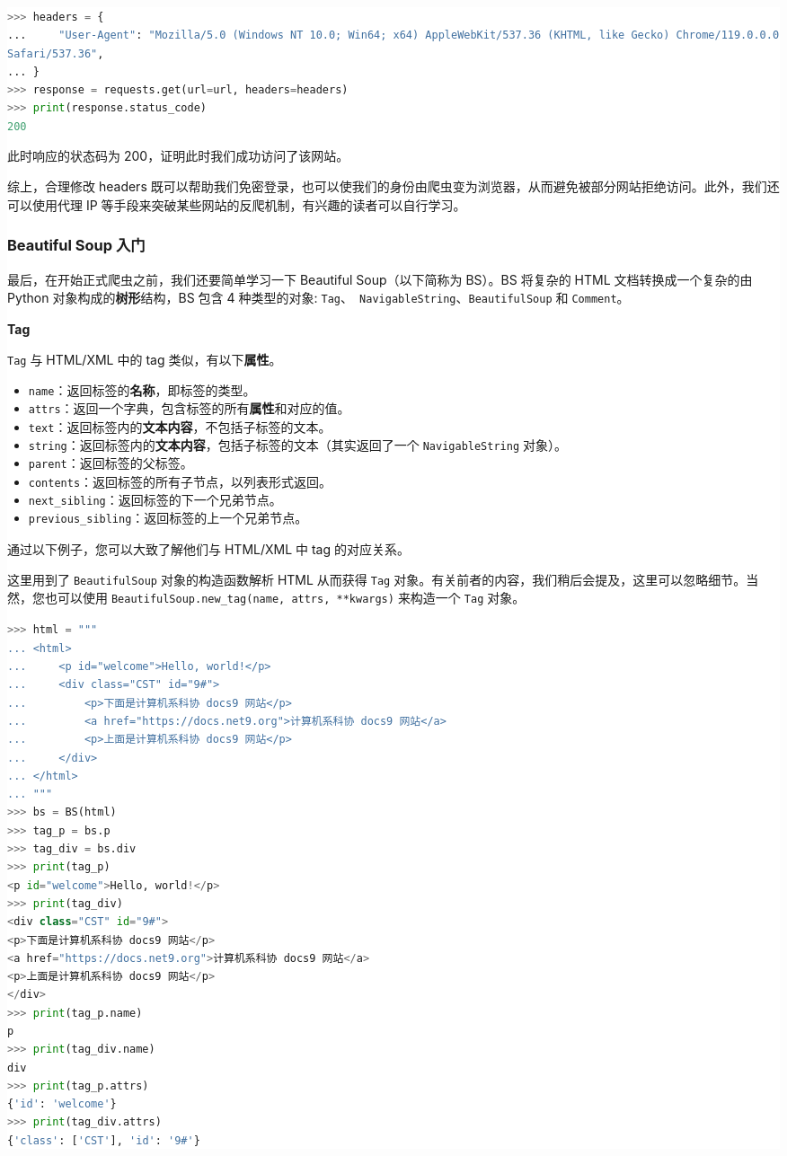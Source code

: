```Python
>>> headers = {
...     "User-Agent": "Mozilla/5.0 (Windows NT 10.0; Win64; x64) AppleWebKit/537.36 (KHTML, like Gecko) Chrome/119.0.0.0 Safari/537.36",
... }
>>> response = requests.get(url=url, headers=headers)
>>> print(response.status_code)
200
```

此时响应的状态码为 200，证明此时我们成功访问了该网站。

综上，合理修改 headers 既可以帮助我们免密登录，也可以使我们的身份由爬虫变为浏览器，从而避免被部分网站拒绝访问。此外，我们还可以使用代理 IP 等手段来突破某些网站的反爬机制，有兴趣的读者可以自行学习。

### Beautiful Soup 入门

最后，在开始正式爬虫之前，我们还要简单学习一下 Beautiful Soup（以下简称为 BS）。BS 将复杂的 HTML 文档转换成一个复杂的由 Python 对象构成的**树形**结构，BS 包含 4 种类型的对象: `Tag`、` NavigableString`、`BeautifulSoup` 和 `Comment`。

**Tag**

`Tag` 与 HTML/XML 中的 tag 类似，有以下**属性**。

- `name`：返回标签的**名称**，即标签的类型。
- `attrs`：返回一个字典，包含标签的所有**属性**和对应的值。
- `text`：返回标签内的**文本内容**，不包括子标签的文本。
- `string`：返回标签内的**文本内容**，包括子标签的文本（其实返回了一个 `NavigableString` 对象）。
- `parent`：返回标签的父标签。
- `contents`：返回标签的所有子节点，以列表形式返回。
- `next_sibling`：返回标签的下一个兄弟节点。
- `previous_sibling`：返回标签的上一个兄弟节点。

通过以下例子，您可以大致了解他们与 HTML/XML 中 tag 的对应关系。

这里用到了 `BeautifulSoup` 对象的构造函数解析 HTML 从而获得 `Tag` 对象。有关前者的内容，我们稍后会提及，这里可以忽略细节。当然，您也可以使用 `BeautifulSoup.new_tag(name, attrs, **kwargs)` 来构造一个 `Tag` 对象。

```Python
>>> html = """
... <html>
...     <p id="welcome">Hello, world!</p>
...     <div class="CST" id="9#">
...         <p>下面是计算机系科协 docs9 网站</p>
...         <a href="https://docs.net9.org">计算机系科协 docs9 网站</a>
...         <p>上面是计算机系科协 docs9 网站</p>
...     </div>
... </html>
... """
>>> bs = BS(html)
>>> tag_p = bs.p
>>> tag_div = bs.div
>>> print(tag_p)
<p id="welcome">Hello, world!</p>
>>> print(tag_div)
<div class="CST" id="9#">
<p>下面是计算机系科协 docs9 网站</p>
<a href="https://docs.net9.org">计算机系科协 docs9 网站</a>
<p>上面是计算机系科协 docs9 网站</p>
</div>
>>> print(tag_p.name)
p
>>> print(tag_div.name)
div
>>> print(tag_p.attrs)
{'id': 'welcome'}
>>> print(tag_div.attrs)
{'class': ['CST'], 'id': '9#'}
```